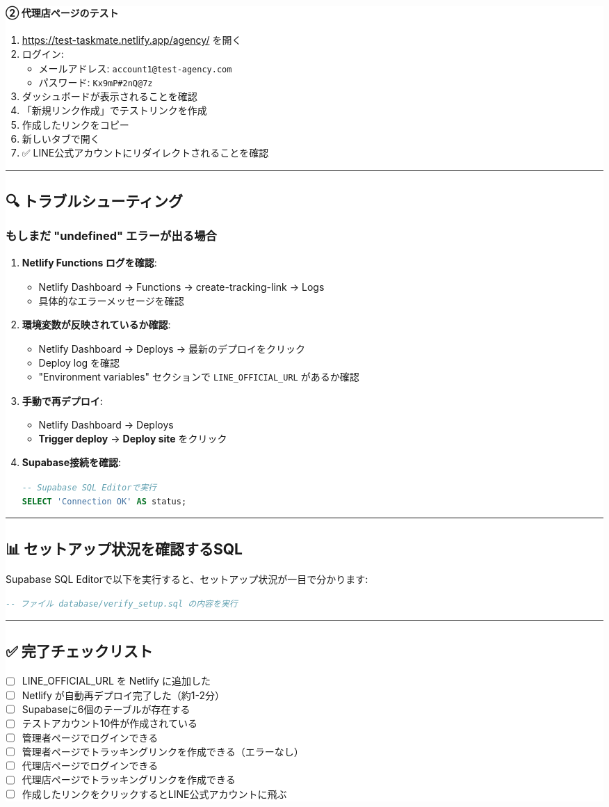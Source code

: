 #### ② 代理店ページのテスト
1. https://test-taskmate.netlify.app/agency/ を開く
2. ログイン:
   - メールアドレス: `account1@test-agency.com`
   - パスワード: `Kx9mP#2nQ@7z`
3. ダッシュボードが表示されることを確認
4. 「新規リンク作成」でテストリンクを作成
5. 作成したリンクをコピー
6. 新しいタブで開く
7. ✅ LINE公式アカウントにリダイレクトされることを確認

---

## 🔍 トラブルシューティング

### もしまだ "undefined" エラーが出る場合

1. **Netlify Functions ログを確認**:
   - Netlify Dashboard → Functions → create-tracking-link → Logs
   - 具体的なエラーメッセージを確認

2. **環境変数が反映されているか確認**:
   - Netlify Dashboard → Deploys → 最新のデプロイをクリック
   - Deploy log を確認
   - "Environment variables" セクションで `LINE_OFFICIAL_URL` があるか確認

3. **手動で再デプロイ**:
   - Netlify Dashboard → Deploys
   - **Trigger deploy** → **Deploy site** をクリック

4. **Supabase接続を確認**:
   ```sql
   -- Supabase SQL Editorで実行
   SELECT 'Connection OK' AS status;
   ```

---

## 📊 セットアップ状況を確認するSQL

Supabase SQL Editorで以下を実行すると、セットアップ状況が一目で分かります:

```sql
-- ファイル database/verify_setup.sql の内容を実行
```

---

## ✅ 完了チェックリスト

- [ ] LINE_OFFICIAL_URL を Netlify に追加した
- [ ] Netlify が自動再デプロイ完了した（約1-2分）
- [ ] Supabaseに6個のテーブルが存在する
- [ ] テストアカウント10件が作成されている
- [ ] 管理者ページでログインできる
- [ ] 管理者ページでトラッキングリンクを作成できる（エラーなし）
- [ ] 代理店ページでログインできる
- [ ] 代理店ページでトラッキングリンクを作成できる
- [ ] 作成したリンクをクリックするとLINE公式アカウントに飛ぶ
